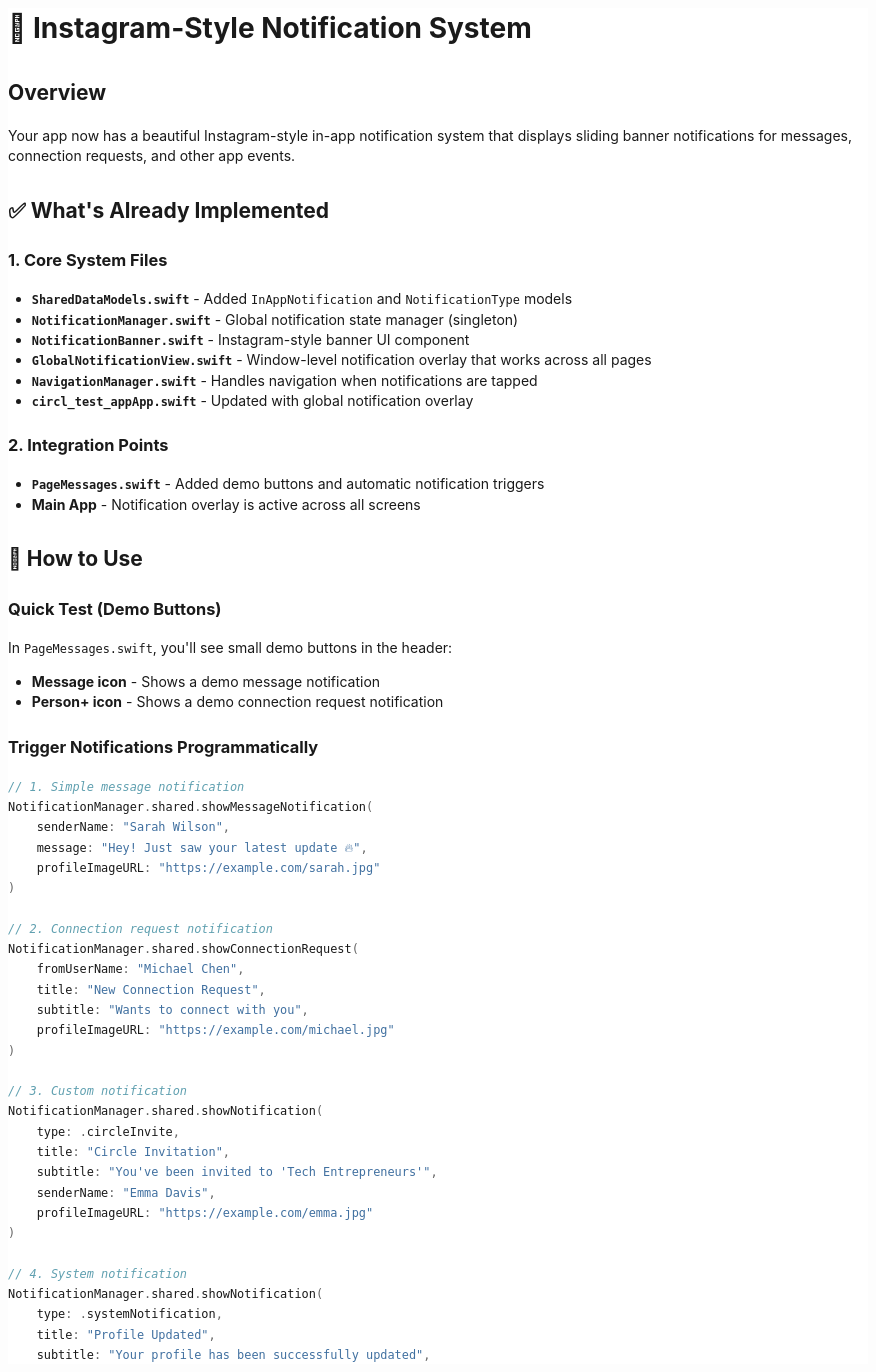 # 🔔 Instagram-Style Notification System

## Overview
Your app now has a beautiful Instagram-style in-app notification system that displays sliding banner notifications for messages, connection requests, and other app events.

## ✅ What's Already Implemented

### 1. Core System Files
- **`SharedDataModels.swift`** - Added `InAppNotification` and `NotificationType` models
- **`NotificationManager.swift`** - Global notification state manager (singleton)
- **`NotificationBanner.swift`** - Instagram-style banner UI component
- **`GlobalNotificationView.swift`** - Window-level notification overlay that works across all pages
- **`NavigationManager.swift`** - Handles navigation when notifications are tapped
- **`circl_test_appApp.swift`** - Updated with global notification overlay

### 2. Integration Points
- **`PageMessages.swift`** - Added demo buttons and automatic notification triggers
- **Main App** - Notification overlay is active across all screens

## 🚀 How to Use

### Quick Test (Demo Buttons)
In `PageMessages.swift`, you'll see small demo buttons in the header:
- **Message icon** - Shows a demo message notification
- **Person+ icon** - Shows a demo connection request notification

### Trigger Notifications Programmatically

```swift
// 1. Simple message notification
NotificationManager.shared.showMessageNotification(
    senderName: "Sarah Wilson",
    message: "Hey! Just saw your latest update 🔥",
    profileImageURL: "https://example.com/sarah.jpg"
)

// 2. Connection request notification
NotificationManager.shared.showConnectionRequest(
    fromUserName: "Michael Chen", 
    title: "New Connection Request",
    subtitle: "Wants to connect with you",
    profileImageURL: "https://example.com/michael.jpg"
)

// 3. Custom notification
NotificationManager.shared.showNotification(
    type: .circleInvite,
    title: "Circle Invitation",
    subtitle: "You've been invited to 'Tech Entrepreneurs'",
    senderName: "Emma Davis",
    profileImageURL: "https://example.com/emma.jpg"
)

// 4. System notification
NotificationManager.shared.showNotification(
    type: .systemNotification,
    title: "Profile Updated",
    subtitle: "Your profile has been successfully updated",
```